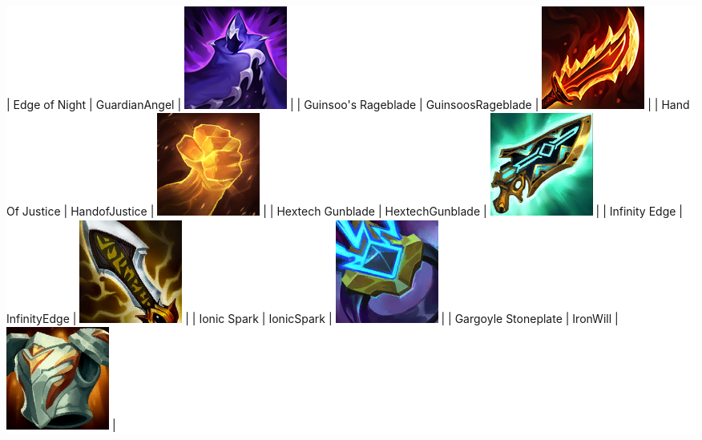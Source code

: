 | Edge of Night       | GuardianAngel     | ![GuardianAngel](../../tftitems/icon/set13/Craftable/GuardianAngel.png)         |
| Guinsoo's Rageblade | GuinsoosRageblade | ![GuinsoosRageblade](../../tftitems/icon/set13/Craftable/GuinsoosRageblade.png) |
| Hand Of Justice     | HandofJustice     | ![HandofJustice](../../tftitems/icon/set13/Craftable/HandofJustice.png)         |
| Hextech Gunblade    | HextechGunblade   | ![HextechGunblade](../../tftitems/icon/set13/Craftable/HextechGunblade.png)     |
| Infinity Edge       | InfinityEdge      | ![InfinityEdge](../../tftitems/icon/set13/Craftable/InfinityEdge.png)           |
| Ionic Spark         | IonicSpark        | ![IonicSpark](../../tftitems/icon/set13/Craftable/IonicSpark.png)               |
| Gargoyle Stoneplate | IronWill          | ![IronWill](../../tftitems/icon/set13/Craftable/IronWill.png)                   |